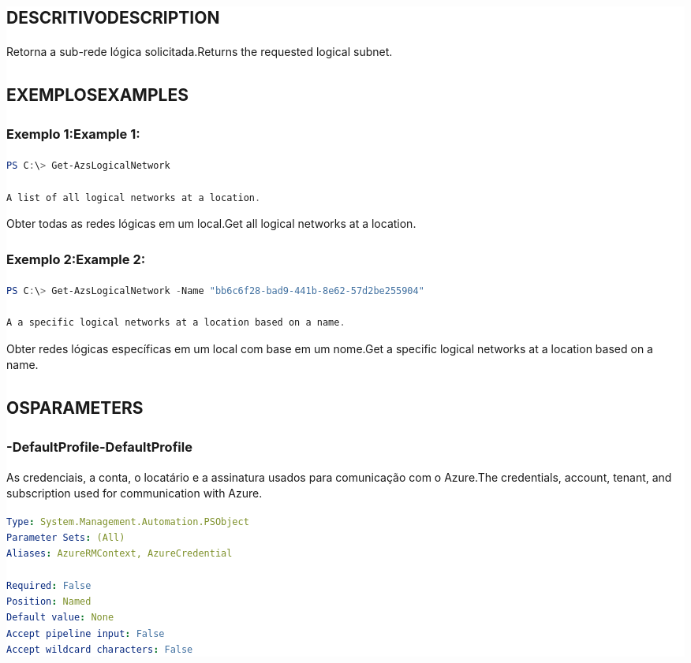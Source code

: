 ## <span data-ttu-id="a201e-108">DESCRITIVO</span><span class="sxs-lookup"><span data-stu-id="a201e-108">DESCRIPTION</span></span>
<span data-ttu-id="a201e-109">Retorna a sub-rede lógica solicitada.</span><span class="sxs-lookup"><span data-stu-id="a201e-109">Returns the requested logical subnet.</span></span>

## <span data-ttu-id="a201e-110">EXEMPLOS</span><span class="sxs-lookup"><span data-stu-id="a201e-110">EXAMPLES</span></span>

### <span data-ttu-id="a201e-111">Exemplo 1:</span><span class="sxs-lookup"><span data-stu-id="a201e-111">Example 1:</span></span>
```powershell
PS C:\> Get-AzsLogicalNetwork

A list of all logical networks at a location.
```

<span data-ttu-id="a201e-112">Obter todas as redes lógicas em um local.</span><span class="sxs-lookup"><span data-stu-id="a201e-112">Get all logical networks at a location.</span></span>

### <span data-ttu-id="a201e-113">Exemplo 2:</span><span class="sxs-lookup"><span data-stu-id="a201e-113">Example 2:</span></span>
```powershell
PS C:\> Get-AzsLogicalNetwork -Name "bb6c6f28-bad9-441b-8e62-57d2be255904"

A a specific logical networks at a location based on a name.
```

<span data-ttu-id="a201e-114">Obter redes lógicas específicas em um local com base em um nome.</span><span class="sxs-lookup"><span data-stu-id="a201e-114">Get a specific logical networks at a location based on a name.</span></span>

## <span data-ttu-id="a201e-115">OS</span><span class="sxs-lookup"><span data-stu-id="a201e-115">PARAMETERS</span></span>

### <span data-ttu-id="a201e-116">-DefaultProfile</span><span class="sxs-lookup"><span data-stu-id="a201e-116">-DefaultProfile</span></span>
<span data-ttu-id="a201e-117">As credenciais, a conta, o locatário e a assinatura usados para comunicação com o Azure.</span><span class="sxs-lookup"><span data-stu-id="a201e-117">The credentials, account, tenant, and subscription used for communication with Azure.</span></span>

```yaml
Type: System.Management.Automation.PSObject
Parameter Sets: (All)
Aliases: AzureRMContext, AzureCredential

Required: False
Position: Named
Default value: None
Accept pipeline input: False
Accept wildcard characters: False

```
